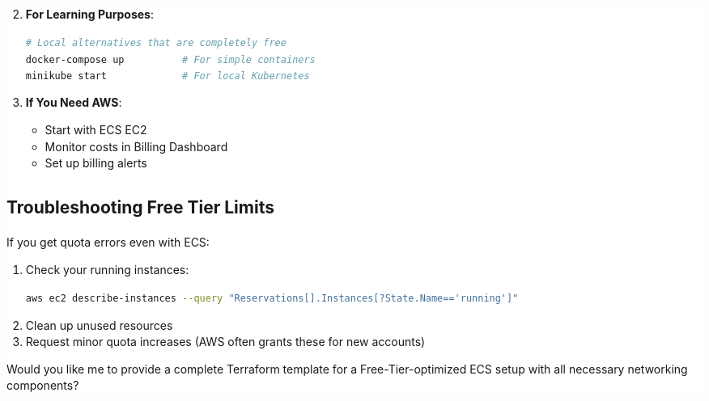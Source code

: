 2. **For Learning Purposes**:
   ```bash
   # Local alternatives that are completely free
   docker-compose up          # For simple containers
   minikube start             # For local Kubernetes
   ```

3. **If You Need AWS**:
   - Start with ECS EC2
   - Monitor costs in Billing Dashboard
   - Set up billing alerts

## Troubleshooting Free Tier Limits

If you get quota errors even with ECS:
1. Check your running instances:
   ```bash
   aws ec2 describe-instances --query "Reservations[].Instances[?State.Name=='running']"
   ```
2. Clean up unused resources
3. Request minor quota increases (AWS often grants these for new accounts)

Would you like me to provide a complete Terraform template for a Free-Tier-optimized ECS setup with all necessary networking components?